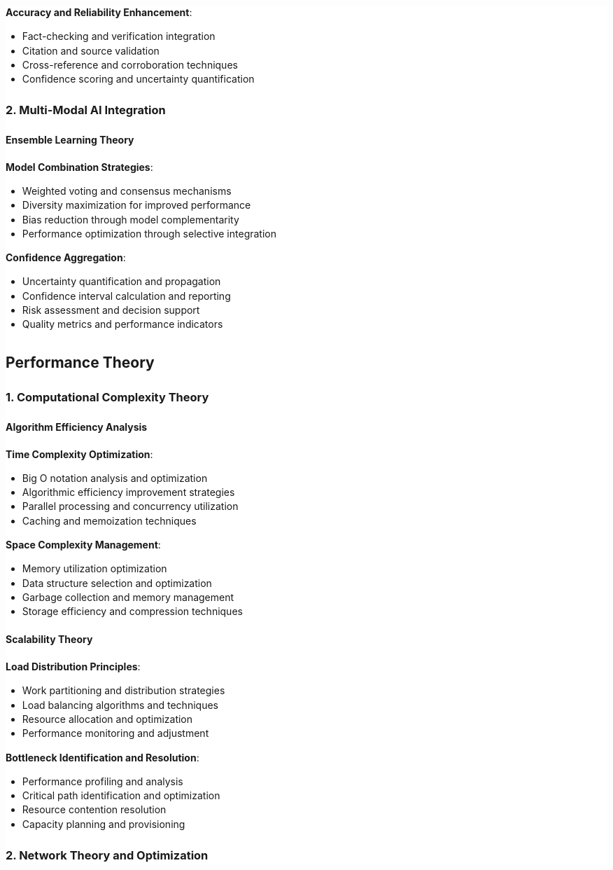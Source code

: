 **Accuracy and Reliability Enhancement**:
- Fact-checking and verification integration
- Citation and source validation
- Cross-reference and corroboration techniques
- Confidence scoring and uncertainty quantification

### 2. Multi-Modal AI Integration

#### Ensemble Learning Theory
**Model Combination Strategies**:
- Weighted voting and consensus mechanisms
- Diversity maximization for improved performance
- Bias reduction through model complementarity
- Performance optimization through selective integration

**Confidence Aggregation**:
- Uncertainty quantification and propagation
- Confidence interval calculation and reporting
- Risk assessment and decision support
- Quality metrics and performance indicators

## Performance Theory

### 1. Computational Complexity Theory

#### Algorithm Efficiency Analysis
**Time Complexity Optimization**:
- Big O notation analysis and optimization
- Algorithmic efficiency improvement strategies
- Parallel processing and concurrency utilization
- Caching and memoization techniques

**Space Complexity Management**:
- Memory utilization optimization
- Data structure selection and optimization
- Garbage collection and memory management
- Storage efficiency and compression techniques

#### Scalability Theory
**Load Distribution Principles**:
- Work partitioning and distribution strategies
- Load balancing algorithms and techniques
- Resource allocation and optimization
- Performance monitoring and adjustment

**Bottleneck Identification and Resolution**:
- Performance profiling and analysis
- Critical path identification and optimization
- Resource contention resolution
- Capacity planning and provisioning

### 2. Network Theory and Optimization
